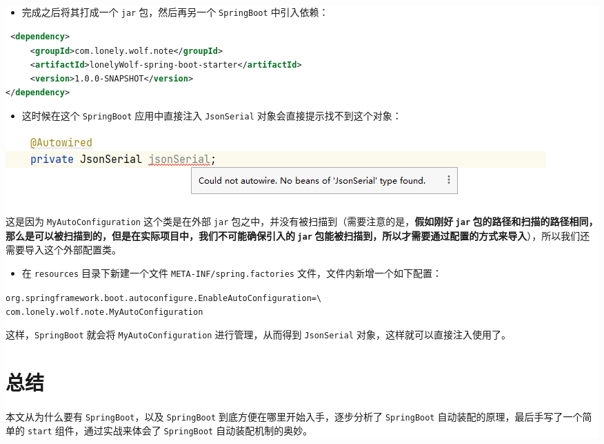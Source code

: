- 完成之后将其打成一个 `jar` 包，然后再另一个 `SpringBoot` 中引入依赖：

```xml
 <dependency>
     <groupId>com.lonely.wolf.note</groupId>
     <artifactId>lonelyWolf-spring-boot-starter</artifactId>
     <version>1.0.0-SNAPSHOT</version>
</dependency>
```

- 这时候在这个 `SpringBoot` 应用中直接注入 `JsonSerial` 对象会直接提示找不到这个对象：

![](image/1/1-9.png)

这是因为 `MyAutoConfiguration` 这个类是在外部 `jar` 包之中，并没有被扫描到（需要注意的是，**假如刚好 `jar` 包的路径和扫描的路径相同，那么是可以被扫描到的，但是在实际项目中，我们不可能确保引入的 `jar` 包能被扫描到，所以才需要通过配置的方式来导入**），所以我们还需要导入这个外部配置类。

- 在 `resources` 目录下新建一个文件 `META-INF/spring.factories` 文件，文件内新增一个如下配置：

```properties
org.springframework.boot.autoconfigure.EnableAutoConfiguration=\
com.lonely.wolf.note.MyAutoConfiguration
```

这样，`SpringBoot` 就会将 `MyAutoConfiguration` 进行管理，从而得到 `JsonSerial` 对象，这样就可以直接注入使用了。

# 总结

本文从为什么要有 `SpringBoot`，以及 `SpringBoot` 到底方便在哪里开始入手，逐步分析了 `SpringBoot` 自动装配的原理，最后手写了一个简单的 `start` 组件，通过实战来体会了 `SpringBoot` 自动装配机制的奥妙。

